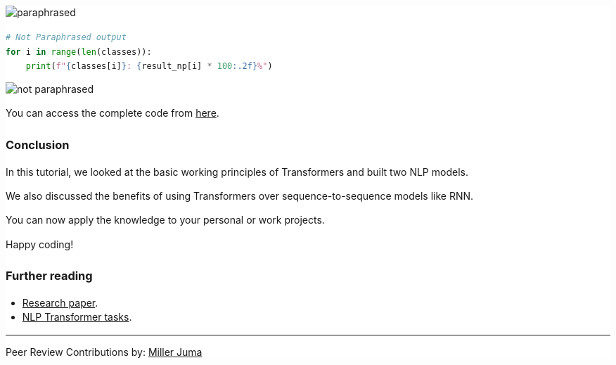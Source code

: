 ![paraphrased](/engineering-education/getting-started-with-nlp-transformers/para.jpg)

```python
# Not Paraphrased output
for i in range(len(classes)):
    print(f"{classes[i]}: {result_np[i] * 100:.2f}%")
```

![not paraphrased](/engineering-education/getting-started-with-nlp-transformers/notpara.jpg)

You can access the complete code from [here](https://colab.research.google.com/drive/1V3X41fO-3FMxqNyDFZzHUpNftgcxPm3W#scrollTo=biiwRypRtDX9).

### Conclusion
In this tutorial, we looked at the basic working principles of Transformers and built two NLP models.

We also discussed the benefits of using Transformers over sequence-to-sequence models like RNN.

You can now apply the knowledge to your personal or work projects.

Happy coding!

### Further reading
- [Research paper](https://arxiv.org/pdf/1706.03762.pdf).
- [NLP Transformer tasks](https://www.kaggle.com/varunyadav17/nlp-transformer-tasks#Sequence-Classification-Task--).


---
Peer Review Contributions by: [Miller Juma](/engineering-education/authors/miller-juma/)
